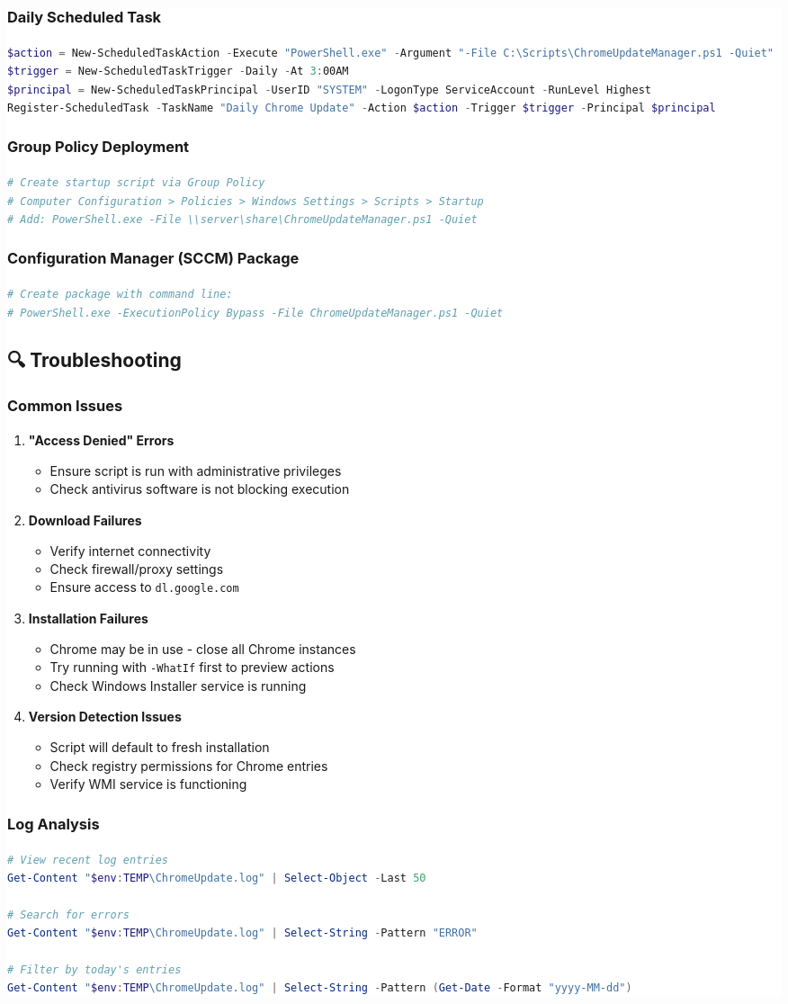 ### Daily Scheduled Task
```powershell
$action = New-ScheduledTaskAction -Execute "PowerShell.exe" -Argument "-File C:\Scripts\ChromeUpdateManager.ps1 -Quiet"
$trigger = New-ScheduledTaskTrigger -Daily -At 3:00AM
$principal = New-ScheduledTaskPrincipal -UserID "SYSTEM" -LogonType ServiceAccount -RunLevel Highest
Register-ScheduledTask -TaskName "Daily Chrome Update" -Action $action -Trigger $trigger -Principal $principal
```

### Group Policy Deployment
```powershell
# Create startup script via Group Policy
# Computer Configuration > Policies > Windows Settings > Scripts > Startup
# Add: PowerShell.exe -File \\server\share\ChromeUpdateManager.ps1 -Quiet
```

### Configuration Manager (SCCM) Package
```powershell
# Create package with command line:
# PowerShell.exe -ExecutionPolicy Bypass -File ChromeUpdateManager.ps1 -Quiet
```

## 🔍 Troubleshooting

### Common Issues

1. **"Access Denied" Errors**
   - Ensure script is run with administrative privileges
   - Check antivirus software is not blocking execution

2. **Download Failures**
   - Verify internet connectivity
   - Check firewall/proxy settings
   - Ensure access to `dl.google.com`

3. **Installation Failures**
   - Chrome may be in use - close all Chrome instances
   - Try running with `-WhatIf` first to preview actions
   - Check Windows Installer service is running

4. **Version Detection Issues**
   - Script will default to fresh installation
   - Check registry permissions for Chrome entries
   - Verify WMI service is functioning

### Log Analysis
```powershell
# View recent log entries
Get-Content "$env:TEMP\ChromeUpdate.log" | Select-Object -Last 50

# Search for errors
Get-Content "$env:TEMP\ChromeUpdate.log" | Select-String -Pattern "ERROR"

# Filter by today's entries
Get-Content "$env:TEMP\ChromeUpdate.log" | Select-String -Pattern (Get-Date -Format "yyyy-MM-dd")
```
